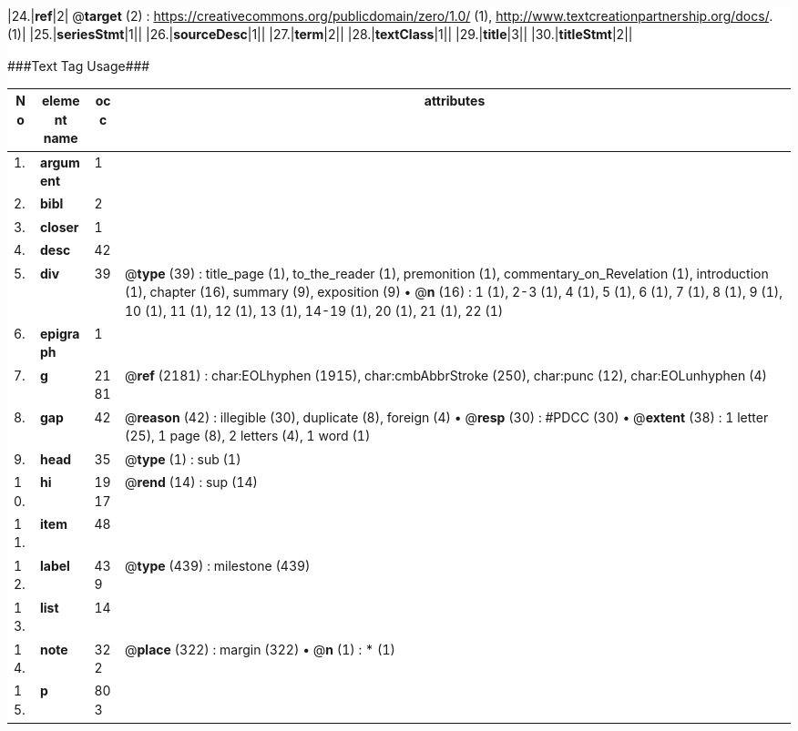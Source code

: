 |24.|__ref__|2| @__target__ (2) : https://creativecommons.org/publicdomain/zero/1.0/ (1), http://www.textcreationpartnership.org/docs/. (1)|
|25.|__seriesStmt__|1||
|26.|__sourceDesc__|1||
|27.|__term__|2||
|28.|__textClass__|1||
|29.|__title__|3||
|30.|__titleStmt__|2||


###Text Tag Usage###

|No|element name|occ|attributes|
|---|---|---|---|
|1.|__argument__|1||
|2.|__bibl__|2||
|3.|__closer__|1||
|4.|__desc__|42||
|5.|__div__|39| @__type__ (39) : title_page (1), to_the_reader (1), premonition (1), commentary_on_Revelation (1), introduction (1), chapter (16), summary (9), exposition (9)  •  @__n__ (16) : 1 (1), 2-3 (1), 4 (1), 5 (1), 6 (1), 7 (1), 8 (1), 9 (1), 10 (1), 11 (1), 12 (1), 13 (1), 14-19 (1), 20 (1), 21 (1), 22 (1)|
|6.|__epigraph__|1||
|7.|__g__|2181| @__ref__ (2181) : char:EOLhyphen (1915), char:cmbAbbrStroke (250), char:punc (12), char:EOLunhyphen (4)|
|8.|__gap__|42| @__reason__ (42) : illegible (30), duplicate (8), foreign (4)  •  @__resp__ (30) : #PDCC (30)  •  @__extent__ (38) : 1 letter (25), 1 page (8), 2 letters (4), 1 word (1)|
|9.|__head__|35| @__type__ (1) : sub (1)|
|10.|__hi__|1917| @__rend__ (14) : sup (14)|
|11.|__item__|48||
|12.|__label__|439| @__type__ (439) : milestone (439)|
|13.|__list__|14||
|14.|__note__|322| @__place__ (322) : margin (322)  •  @__n__ (1) : * (1)|
|15.|__p__|803||